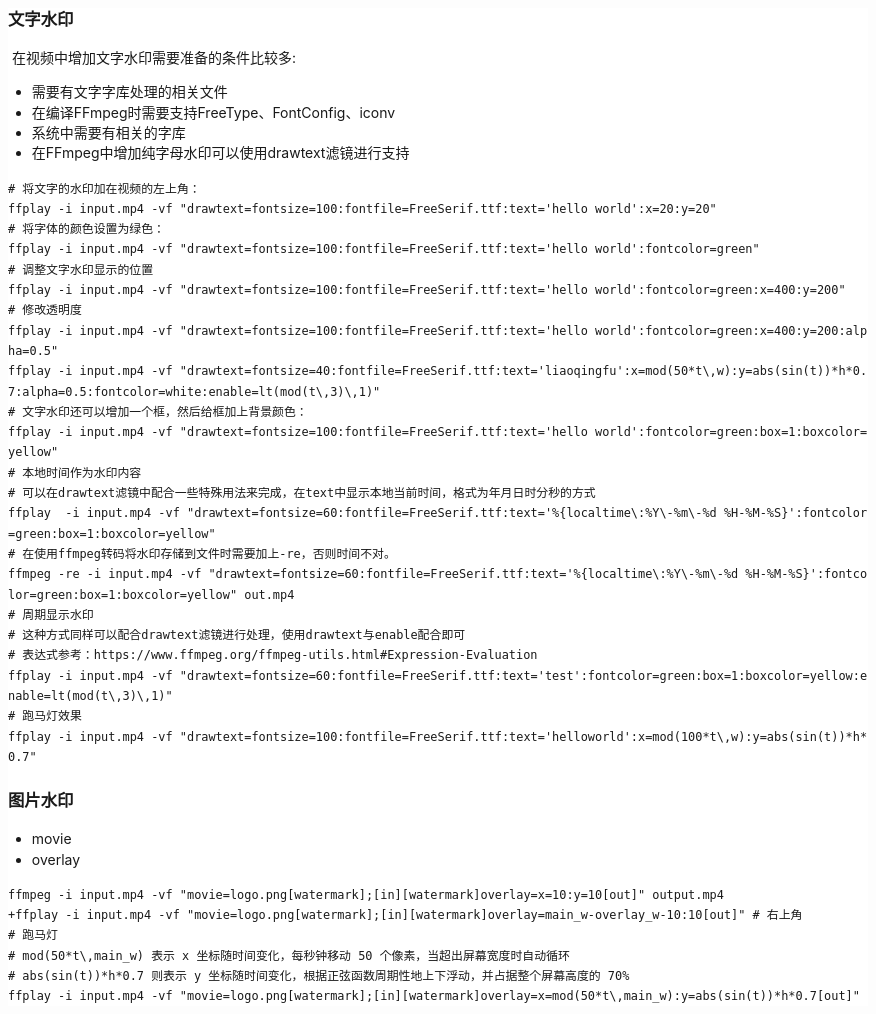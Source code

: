 

### 文字水印

​		在视频中增加文字水印需要准备的条件比较多:

- 需要有文字字库处理的相关文件
- 在编译FFmpeg时需要支持FreeType、FontConfig、iconv
- 系统中需要有相关的字库
- 在FFmpeg中增加纯字母水印可以使用drawtext滤镜进行支持

```shell
# 将文字的水印加在视频的左上角：
ffplay -i input.mp4 -vf "drawtext=fontsize=100:fontfile=FreeSerif.ttf:text='hello world':x=20:y=20"
# 将字体的颜色设置为绿色：
ffplay -i input.mp4 -vf "drawtext=fontsize=100:fontfile=FreeSerif.ttf:text='hello world':fontcolor=green"
# 调整文字水印显示的位置
ffplay -i input.mp4 -vf "drawtext=fontsize=100:fontfile=FreeSerif.ttf:text='hello world':fontcolor=green:x=400:y=200"
# 修改透明度
ffplay -i input.mp4 -vf "drawtext=fontsize=100:fontfile=FreeSerif.ttf:text='hello world':fontcolor=green:x=400:y=200:alpha=0.5"
ffplay -i input.mp4 -vf "drawtext=fontsize=40:fontfile=FreeSerif.ttf:text='liaoqingfu':x=mod(50*t\,w):y=abs(sin(t))*h*0.7:alpha=0.5:fontcolor=white:enable=lt(mod(t\,3)\,1)"
# 文字水印还可以增加一个框，然后给框加上背景颜色：
ffplay -i input.mp4 -vf "drawtext=fontsize=100:fontfile=FreeSerif.ttf:text='hello world':fontcolor=green:box=1:boxcolor=yellow"
# 本地时间作为水印内容
# 可以在drawtext滤镜中配合一些特殊用法来完成，在text中显示本地当前时间，格式为年月日时分秒的方式
ffplay  -i input.mp4 -vf "drawtext=fontsize=60:fontfile=FreeSerif.ttf:text='%{localtime\:%Y\-%m\-%d %H-%M-%S}':fontcolor=green:box=1:boxcolor=yellow"
# 在使用ffmpeg转码将水印存储到文件时需要加上-re，否则时间不对。
ffmpeg -re -i input.mp4 -vf "drawtext=fontsize=60:fontfile=FreeSerif.ttf:text='%{localtime\:%Y\-%m\-%d %H-%M-%S}':fontcolor=green:box=1:boxcolor=yellow" out.mp4
# 周期显示水印
# 这种方式同样可以配合drawtext滤镜进行处理，使用drawtext与enable配合即可
# 表达式参考：https://www.ffmpeg.org/ffmpeg-utils.html#Expression-Evaluation
ffplay -i input.mp4 -vf "drawtext=fontsize=60:fontfile=FreeSerif.ttf:text='test':fontcolor=green:box=1:boxcolor=yellow:enable=lt(mod(t\,3)\,1)"
# 跑马灯效果
ffplay -i input.mp4 -vf "drawtext=fontsize=100:fontfile=FreeSerif.ttf:text='helloworld':x=mod(100*t\,w):y=abs(sin(t))*h*0.7"
```

### 图片水印

- movie
- overlay

```shell
ffmpeg -i input.mp4 -vf "movie=logo.png[watermark];[in][watermark]overlay=x=10:y=10[out]" output.mp4
+ffplay -i input.mp4 -vf "movie=logo.png[watermark];[in][watermark]overlay=main_w-overlay_w-10:10[out]" # 右上角
# 跑马灯
# mod(50*t\,main_w) 表示 x 坐标随时间变化，每秒钟移动 50 个像素，当超出屏幕宽度时自动循环
# abs(sin(t))*h*0.7 则表示 y 坐标随时间变化，根据正弦函数周期性地上下浮动，并占据整个屏幕高度的 70%
ffplay -i input.mp4 -vf "movie=logo.png[watermark];[in][watermark]overlay=x=mod(50*t\,main_w):y=abs(sin(t))*h*0.7[out]"
```
